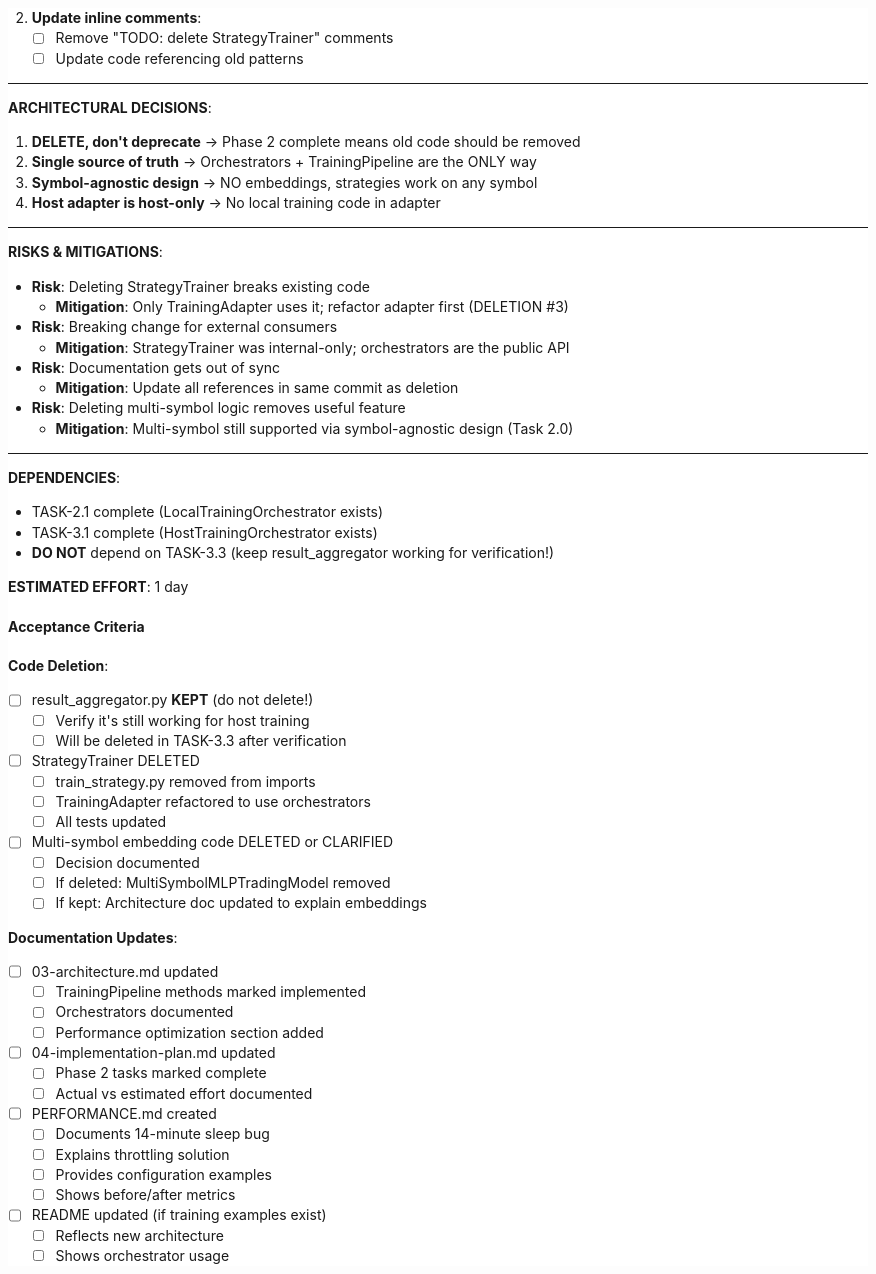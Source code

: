 2. **Update inline comments**:
   - [ ] Remove "TODO: delete StrategyTrainer" comments
   - [ ] Update code referencing old patterns

---

**ARCHITECTURAL DECISIONS**:

1. **DELETE, don't deprecate** → Phase 2 complete means old code should be removed
2. **Single source of truth** → Orchestrators + TrainingPipeline are the ONLY way
3. **Symbol-agnostic design** → NO embeddings, strategies work on any symbol
4. **Host adapter is host-only** → No local training code in adapter

---

**RISKS & MITIGATIONS**:

- **Risk**: Deleting StrategyTrainer breaks existing code
  - **Mitigation**: Only TrainingAdapter uses it; refactor adapter first (DELETION #3)
- **Risk**: Breaking change for external consumers
  - **Mitigation**: StrategyTrainer was internal-only; orchestrators are the public API
- **Risk**: Documentation gets out of sync
  - **Mitigation**: Update all references in same commit as deletion
- **Risk**: Deleting multi-symbol logic removes useful feature
  - **Mitigation**: Multi-symbol still supported via symbol-agnostic design (Task 2.0)

---

**DEPENDENCIES**:

- TASK-2.1 complete (LocalTrainingOrchestrator exists)
- TASK-3.1 complete (HostTrainingOrchestrator exists)
- **DO NOT** depend on TASK-3.3 (keep result_aggregator working for verification!)

**ESTIMATED EFFORT**: 1 day

#### Acceptance Criteria

**Code Deletion**:
- [ ] result_aggregator.py **KEPT** (do not delete!)
  - [ ] Verify it's still working for host training
  - [ ] Will be deleted in TASK-3.3 after verification
- [ ] StrategyTrainer DELETED
  - [ ] train_strategy.py removed from imports
  - [ ] TrainingAdapter refactored to use orchestrators
  - [ ] All tests updated
- [ ] Multi-symbol embedding code DELETED or CLARIFIED
  - [ ] Decision documented
  - [ ] If deleted: MultiSymbolMLPTradingModel removed
  - [ ] If kept: Architecture doc updated to explain embeddings

**Documentation Updates**:
- [ ] 03-architecture.md updated
  - [ ] TrainingPipeline methods marked implemented
  - [ ] Orchestrators documented
  - [ ] Performance optimization section added
- [ ] 04-implementation-plan.md updated
  - [ ] Phase 2 tasks marked complete
  - [ ] Actual vs estimated effort documented
- [ ] PERFORMANCE.md created
  - [ ] Documents 14-minute sleep bug
  - [ ] Explains throttling solution
  - [ ] Provides configuration examples
  - [ ] Shows before/after metrics
- [ ] README updated (if training examples exist)
  - [ ] Reflects new architecture
  - [ ] Shows orchestrator usage
